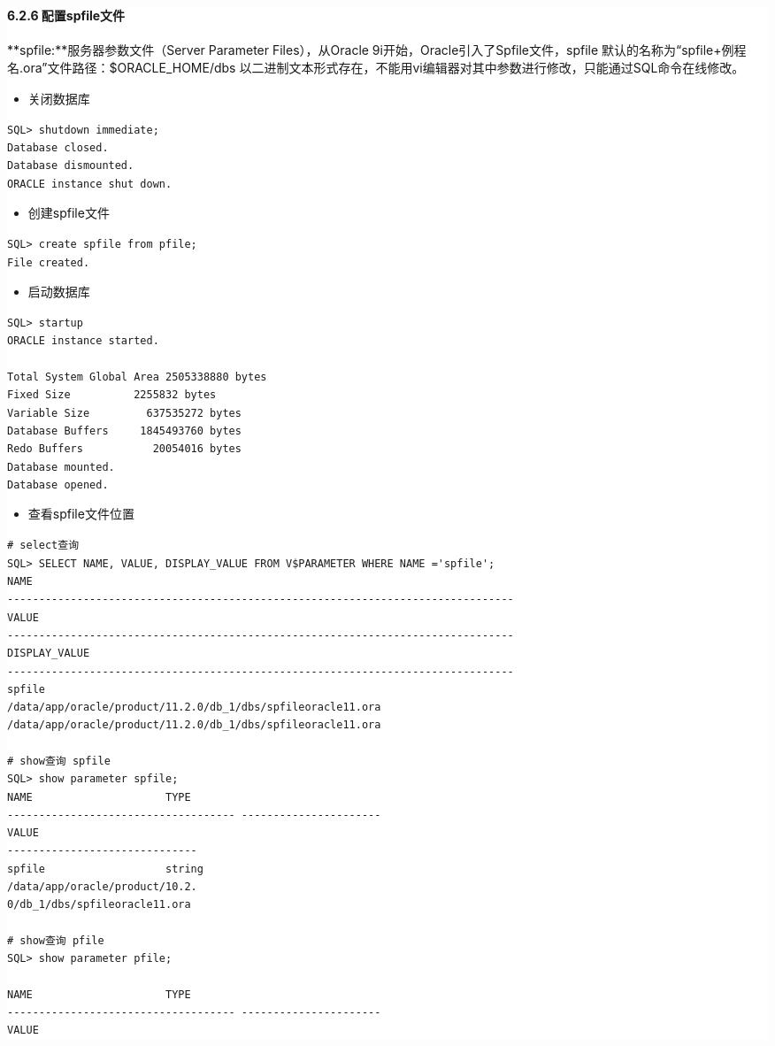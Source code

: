 

#### 6.2.6 配置spfile文件

**spfile:**服务器参数文件（Server Parameter Files），从Oracle 9i开始，Oracle引入了Spfile文件，spfile 默认的名称为“spfile+例程名.ora”文件路径：$ORACLE_HOME/dbs 以二进制文本形式存在，不能用vi编辑器对其中参数进行修改，只能通过SQL命令在线修改。

- 关闭数据库

```plsql
SQL> shutdown immediate;
Database closed.
Database dismounted.
ORACLE instance shut down.
```

- 创建spfile文件

```plsql
SQL> create spfile from pfile;
File created.
```

- 启动数据库

```plsql
SQL> startup
ORACLE instance started.

Total System Global Area 2505338880 bytes
Fixed Size		    2255832 bytes
Variable Size		  637535272 bytes
Database Buffers	 1845493760 bytes
Redo Buffers		   20054016 bytes
Database mounted.
Database opened.
```

* 查看spfile文件位置

```plsql
# select查询
SQL> SELECT NAME, VALUE, DISPLAY_VALUE FROM V$PARAMETER WHERE NAME ='spfile';
NAME
--------------------------------------------------------------------------------
VALUE
--------------------------------------------------------------------------------
DISPLAY_VALUE
--------------------------------------------------------------------------------
spfile
/data/app/oracle/product/11.2.0/db_1/dbs/spfileoracle11.ora
/data/app/oracle/product/11.2.0/db_1/dbs/spfileoracle11.ora

# show查询 spfile
SQL> show parameter spfile;
NAME				     TYPE
------------------------------------ ----------------------
VALUE
------------------------------
spfile				     string
/data/app/oracle/product/10.2.
0/db_1/dbs/spfileoracle11.ora

# show查询 pfile
SQL> show parameter pfile;

NAME				     TYPE
------------------------------------ ----------------------
VALUE
```